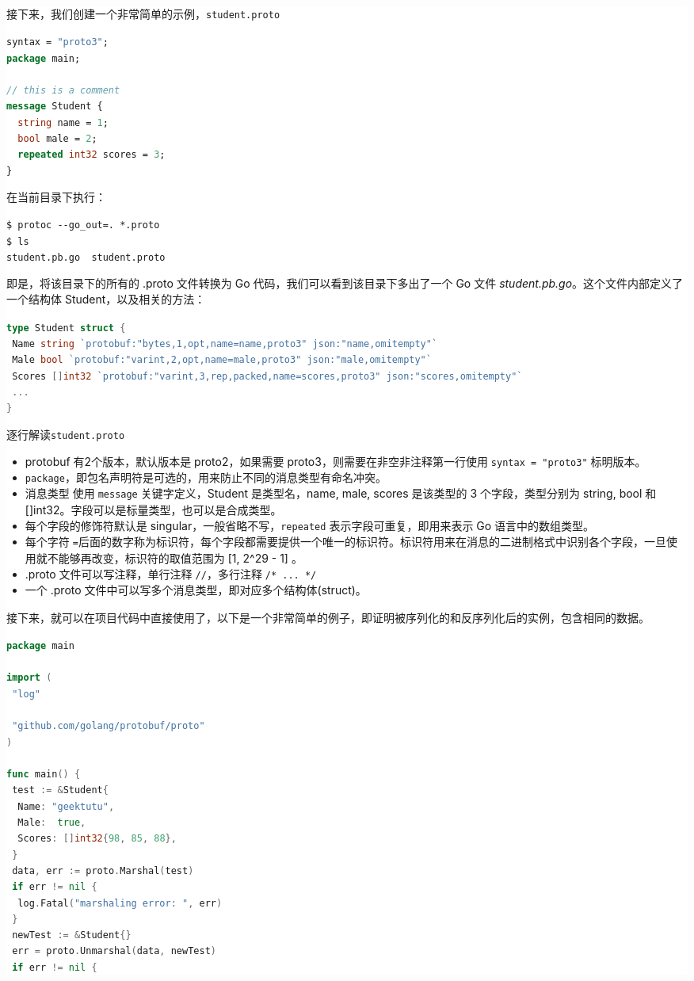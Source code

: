 接下来，我们创建一个非常简单的示例，`student.proto`

```proto
syntax = "proto3";
package main;

// this is a comment
message Student {
  string name = 1;
  bool male = 2;
  repeated int32 scores = 3;
}
```

在当前目录下执行：

```shell
$ protoc --go_out=. *.proto
$ ls
student.pb.go  student.proto
```

即是，将该目录下的所有的 .proto 文件转换为 Go 代码，我们可以看到该目录下多出了一个 Go 文件 *student.pb.go*。这个文件内部定义了一个结构体 Student，以及相关的方法：

```go
type Student struct {
 Name string `protobuf:"bytes,1,opt,name=name,proto3" json:"name,omitempty"`
 Male bool `protobuf:"varint,2,opt,name=male,proto3" json:"male,omitempty"`
 Scores []int32 `protobuf:"varint,3,rep,packed,name=scores,proto3" json:"scores,omitempty"`
 ...
}
```

逐行解读`student.proto`

- protobuf 有2个版本，默认版本是 proto2，如果需要 proto3，则需要在非空非注释第一行使用 `syntax = "proto3"` 标明版本。
- `package`，即包名声明符是可选的，用来防止不同的消息类型有命名冲突。
- 消息类型 使用 `message` 关键字定义，Student 是类型名，name, male, scores 是该类型的 3 个字段，类型分别为 string, bool 和 []int32。字段可以是标量类型，也可以是合成类型。
- 每个字段的修饰符默认是 singular，一般省略不写，`repeated` 表示字段可重复，即用来表示 Go 语言中的数组类型。
- 每个字符 `=`后面的数字称为标识符，每个字段都需要提供一个唯一的标识符。标识符用来在消息的二进制格式中识别各个字段，一旦使用就不能够再改变，标识符的取值范围为 [1, 2^29 - 1] 。
- .proto 文件可以写注释，单行注释 `//`，多行注释 `/* ... */`
- 一个 .proto 文件中可以写多个消息类型，即对应多个结构体(struct)。

接下来，就可以在项目代码中直接使用了，以下是一个非常简单的例子，即证明被序列化的和反序列化后的实例，包含相同的数据。

```go
package main

import (
 "log"

 "github.com/golang/protobuf/proto"
)

func main() {
 test := &Student{
  Name: "geektutu",
  Male:  true,
  Scores: []int32{98, 85, 88},
 }
 data, err := proto.Marshal(test)
 if err != nil {
  log.Fatal("marshaling error: ", err)
 }
 newTest := &Student{}
 err = proto.Unmarshal(data, newTest)
 if err != nil {
```